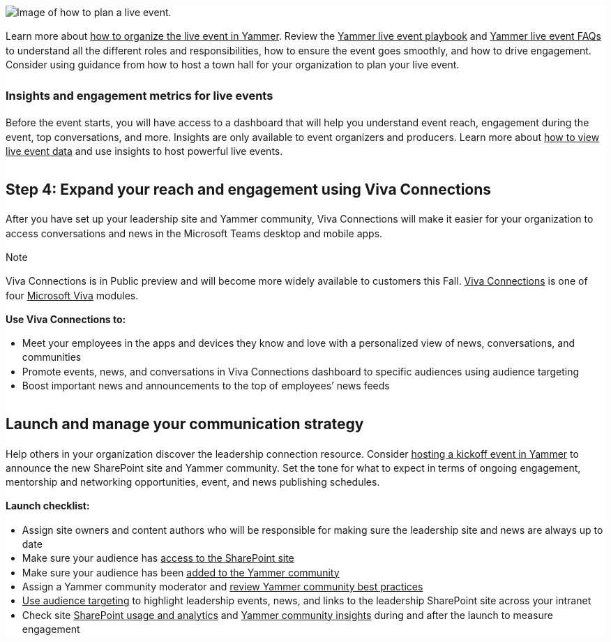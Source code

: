 ![Image of how to plan a live event.](media/lc-event-plan-2.png)

Learn more about [how to organize the live event in Yammer](https://support.microsoft.com/office/organize-a-live-event-in-new-yammer-7338782a-4f0b-4fd0-a6c3-33625906ead1). Review the [Yammer live event playbook](https://support.office.com/article/organize-a-live-event-in-yammer-105dd7af-9caf-4a5e-8a44-56d203e96551) and [Yammer live event FAQs](https://support.microsoft.com/office/new-yammer-live-event-faq-ec9deff2-3181-4300-a204-c809729e4dff) to understand all the different roles and responsibilities, how to ensure the event goes smoothly, and how to drive engagement. Consider using guidance from how to host a town hall for your organization to plan your live event. 

### Insights and engagement metrics for live events
Before the event starts, you will have access to a dashboard that will help you understand event reach, engagement during the event, top conversations, and more. Insights are only available to event organizers and producers. Learn more about [how to view live event data](https://support.microsoft.com/office/get-insights-about-live-events-in-yammer-2ce5e236-8b72-4715-88ea-a8e15d9488ba) and use insights to host powerful live events.


## Step 4: Expand your reach and engagement using Viva Connections
After you have set up your leadership site and Yammer community, Viva Connections will make it easier for your organization to access conversations and news in the Microsoft Teams desktop and mobile apps.

>[!NOTE]
> Viva Connections is in Public preview and will become more widely available to customers this Fall. [Viva Connections](viva-connections-overview.md) is one of four [Microsoft Viva](https://www.microsoft.com/microsoft-viva) modules.

**Use Viva Connections to:**
-	Meet your employees in the apps and devices they know and love with a personalized view of news, conversations, and communities
-	Promote events, news, and conversations in Viva Connections dashboard to specific audiences using audience targeting
-	Boost important news and announcements to the top of employees’ news feeds


## Launch and manage your communication strategy
Help others in your organization discover the leadership connection resource. Consider [hosting a kickoff event in Yammer](https://support.microsoft.com/office/organize-a-live-event-in-new-yammer-7338782a-4f0b-4fd0-a6c3-33625906ead1) to announce the new SharePoint site and Yammer community. Set the tone for what to expect in terms of ongoing engagement, mentorship and networking opportunities, event, and news publishing schedules. 

**Launch checklist:**
- Assign site owners and content authors who will be responsible for making sure the leadership site and news are always up to date
- Make sure your audience has [access to the SharePoint site](https://support.microsoft.com/office/share-a-site-958771a8-d041-4eb8-b51c-afea2eae3658)
- Make sure your audience has been [added to the Yammer community](https://support.microsoft.com/office/manage-yammer-community-members-75253554-d0f3-4148-b835-e6a9a8a0c294)
- Assign a Yammer community moderator and [review Yammer community best practices](https://techcommunity.microsoft.com/t5/yammer-blog/7-tips-to-run-a-successful-yammer-community-formerly-group/ba-p/444720)
- [Use audience targeting](https://support.microsoft.com/office/target-navigation-news-and-files-to-specific-audiences-33d84cb6-14ed-4e53-a426-74c38ea32293) to highlight leadership events, news, and links to the leadership SharePoint site across your intranet
- Check site [SharePoint usage and analytics](https://support.microsoft.com/office/view-usage-data-for-your-sharepoint-site-2fa8ddc2-c4b3-4268-8d26-a772dc55779e) and [Yammer community insights](https://support.microsoft.com/office/view-community-insights-in-yammer-48bc648e-b567-49d7-b2b5-5fea23777c46) during and after the launch to measure engagement

